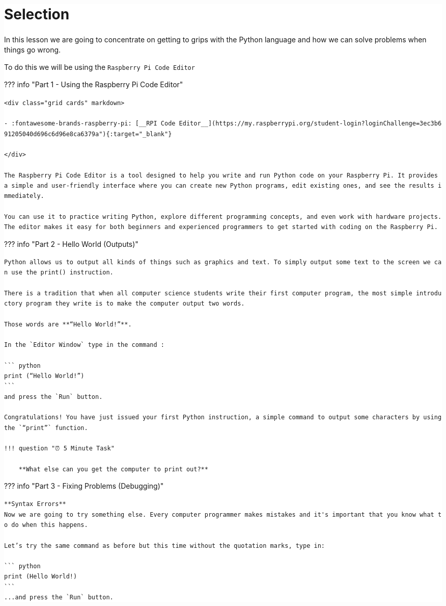 # Selection

In this lesson we are going to concentrate on getting to grips with the Python language and how we can solve problems when things go wrong.

To do this we will be using the `Raspberry Pi Code Editor`

??? info "Part 1 - Using the Raspberry Pi Code Editor"

    <div class="grid cards" markdown>

    - :fontawesome-brands-raspberry-pi: [__RPI Code Editor__](https://my.raspberrypi.org/student-login?loginChallenge=3ec3b691205040d696c6d96e8ca6379a"){:target="_blank"}

    </div>

    The Raspberry Pi Code Editor is a tool designed to help you write and run Python code on your Raspberry Pi. It provides a simple and user-friendly interface where you can create new Python programs, edit existing ones, and see the results immediately. 

    You can use it to practice writing Python, explore different programming concepts, and even work with hardware projects. The editor makes it easy for both beginners and experienced programmers to get started with coding on the Raspberry Pi.

??? info "Part 2 - Hello World (Outputs)"

    Python allows us to output all kinds of things such as graphics and text. To simply output some text to the screen we can use the print() instruction. 

    There is a tradition that when all computer science students write their first computer program, the most simple introductory program they write is to make the computer output two words. 

    Those words are **“Hello World!”**.

    In the `Editor Window` type in the command :

    ``` python
    print (“Hello World!”)
    ```
    and press the `Run` button.

    Congratulations! You have just issued your first Python instruction, a simple command to output some characters by using the `“print”` function.

    !!! question "⏰ 5 Minute Task"

        **What else can you get the computer to print out?**

??? info "Part 3 - Fixing Problems (Debugging)"

    **Syntax Errors**
    Now we are going to try something else. Every computer programmer makes mistakes and it's important that you know what to do when this happens. 

    Let’s try the same command as before but this time without the quotation marks, type in:

    ``` python
    print (Hello World!)
    ```
    ...and press the `Run` button.
